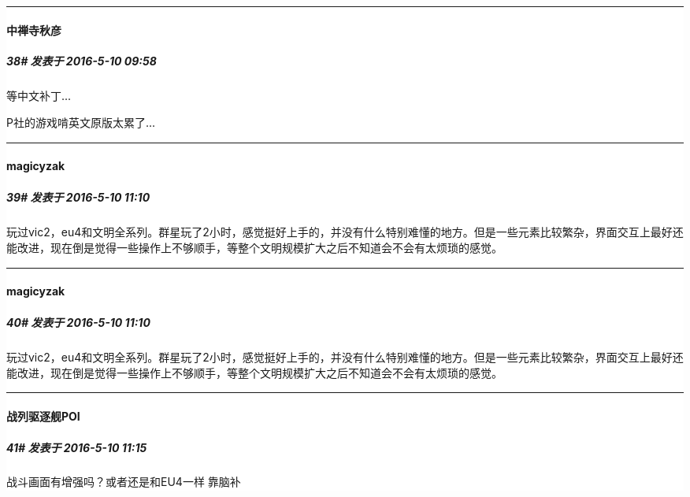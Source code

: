 





-----

####  中禅寺秋彦  
##### 38#       发表于 2016-5-10 09:58




等中文补丁...

P社的游戏啃英文原版太累了...







-----

####  magicyzak  
##### 39#       发表于 2016-5-10 11:10




玩过vic2，eu4和文明全系列。群星玩了2小时，感觉挺好上手的，并没有什么特别难懂的地方。但是一些元素比较繁杂，界面交互上最好还能改进，现在倒是觉得一些操作上不够顺手，等整个文明规模扩大之后不知道会不会有太烦琐的感觉。







-----

####  magicyzak  
##### 40#       发表于 2016-5-10 11:10




玩过vic2，eu4和文明全系列。群星玩了2小时，感觉挺好上手的，并没有什么特别难懂的地方。但是一些元素比较繁杂，界面交互上最好还能改进，现在倒是觉得一些操作上不够顺手，等整个文明规模扩大之后不知道会不会有太烦琐的感觉。







-----

####  战列驱逐舰POI  
##### 41#       发表于 2016-5-10 11:15




战斗画面有增强吗？或者还是和EU4一样 靠脑补



